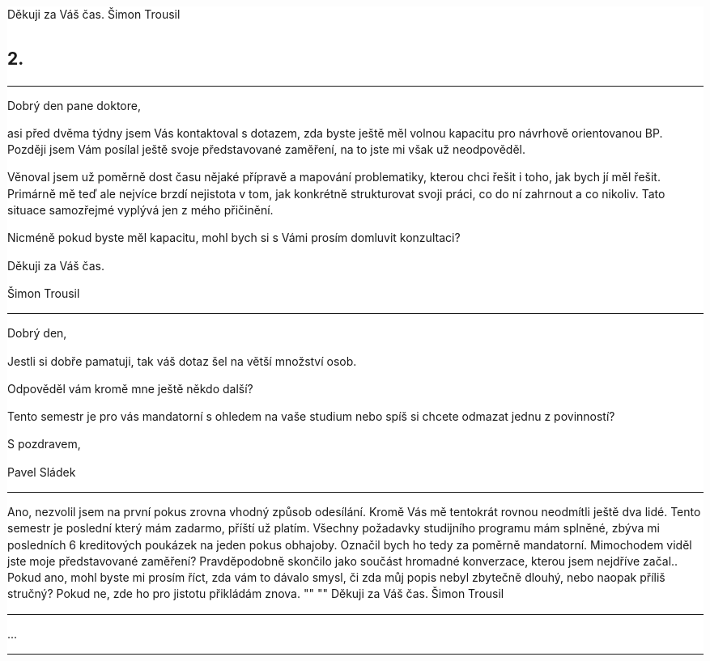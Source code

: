 Děkuji za Váš čas.
Šimon Trousil

## 2.
---
Dobrý den pane doktore,

asi před dvěma týdny jsem Vás kontaktoval s dotazem, zda byste ještě měl volnou kapacitu pro návrhově orientovanou BP. Později jsem Vám posílal ještě svoje představované zaměření, na to jste mi však už neodpověděl. 

Věnoval jsem už poměrně dost času nějaké přípravě a mapování problematiky, kterou chci řešit i toho, jak bych jí měl řešit. Primárně mě teď ale nejvíce brzdí nejistota v tom, jak konkrétně strukturovat svoji práci, co do ní zahrnout a co nikoliv. Tato situace samozřejmé vyplývá jen z mého přičinění.

Nicméně pokud byste měl kapacitu, mohl bych si s Vámi prosím domluvit konzultaci?

  

Děkuji za Váš čas.

Šimon Trousil

---
Dobrý den,

Jestli si dobře pamatuji, tak váš dotaz šel na větší množství osob.

Odpověděl vám kromě mne ještě někdo další?

Tento semestr je pro vás mandatorní s ohledem na vaše studium nebo spíš si chcete odmazat jednu z povinností?

S pozdravem,

Pavel Sládek

---

Ano, nezvolil jsem na první pokus zrovna vhodný způsob odesílání.
Kromě Vás mě tentokrát rovnou neodmítli ještě dva lidé.
Tento semestr je poslední který mám zadarmo, příští už platím. Všechny požadavky studijního programu mám splněné, zbýva mi posledních 6 kreditových poukázek na jeden pokus obhajoby. Označil bych ho tedy za poměrně mandatorní.
Mimochodem viděl jste moje představované zaměření? Pravděpodobně skončilo jako součást hromadné konverzace, kterou jsem nejdříve začal.. Pokud ano, mohl byste mi prosím říct, zda vám to dávalo smysl, či zda můj popis nebyl zbytečně dlouhý, nebo naopak příliš stručný?
Pokud ne, zde ho pro jistotu přikládám znova.
"" ""
Děkuji za Váš čas.
Šimon Trousil

---
...

---
